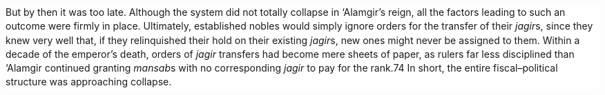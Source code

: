 But by then it was too late. Although the system did not totally collapse in ‘Alamgir’s reign, all the factors leading to such an outcome were firmly in place. Ultimately, established nobles would simply ignore orders for the transfer of their *jagir*s, since they knew very well that, if they relinquished their hold on their existing *jagir*s, new ones might never be assigned to them. Within a decade of the emperor’s death, orders of *jagir* transfers had become mere sheets of paper, as rulers far less disciplined than ‘Alamgir continued granting *mansab*s with no corresponding *jagir* to pay for the rank.74 In short, the entire fiscal–political structure was approaching collapse.


